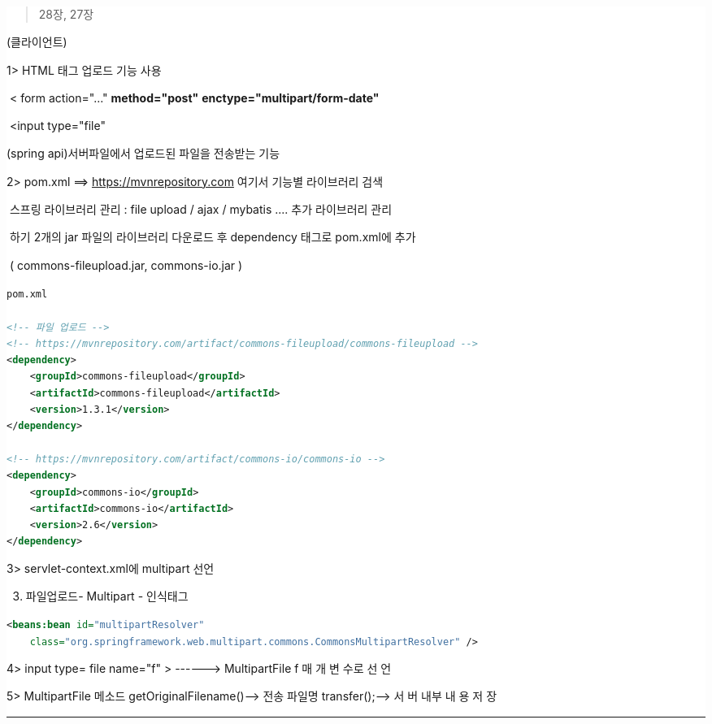 > 28장, 27장

(클라이언트)

1> HTML 태그 업로드 기능 사용

​	< form action="..."    **method="post"**     **enctype="multipart/form-date"**

​	<input type="file"  



(spring api)서버파일에서 업로드된 파일을 전송받는 기능

2> pom.xml     ==> https://mvnrepository.com 여기서 기능별 라이브러리 검색

​	스프링 라이브러리 관리 : file upload / ajax / mybatis .... 추가 라이브러리 관리

​	하기 2개의 jar 파일의 라이브러리 다운로드 후 dependency 태그로 pom.xml에 추가

​	( commons-fileupload.jar, commons-io.jar )

```xml
pom.xml

<!-- 파일 업로드 -->
<!-- https://mvnrepository.com/artifact/commons-fileupload/commons-fileupload -->
<dependency>
    <groupId>commons-fileupload</groupId>
    <artifactId>commons-fileupload</artifactId>
    <version>1.3.1</version>
</dependency>

<!-- https://mvnrepository.com/artifact/commons-io/commons-io -->
<dependency>
    <groupId>commons-io</groupId>
    <artifactId>commons-io</artifactId>
    <version>2.6</version>
</dependency>

```

3> servlet-context.xml에 multipart 선언

3. 파일업로드- Multipart - 인식태그

```xml
<beans:bean id="multipartResolver" 
	class="org.springframework.web.multipart.commons.CommonsMultipartResolver" />
```

4> input type= file name="f" > ------> MultipartFile f 매 개 변 수로 선 언

5> MultipartFile 메소드
	getOriginalFilename()--> 전송 파일명
	transfer();--> 서 버 내부 내 용 저 장

-----


